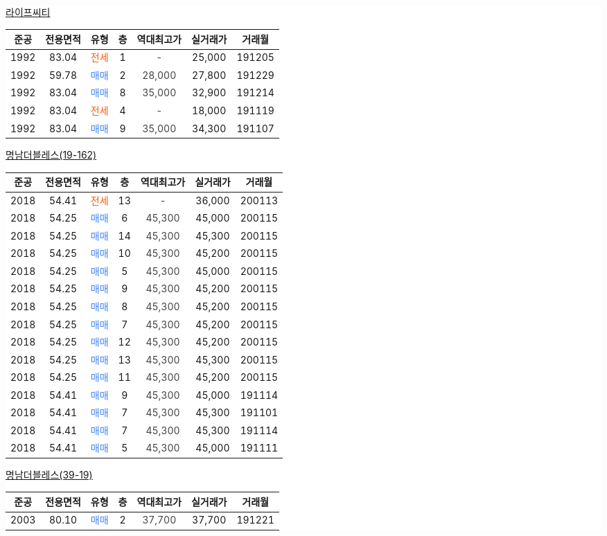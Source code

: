 [라이프씨티](https://search.naver.com/search.naver?query=%EC%84%9C%EC%9A%B8%ED%8A%B9%EB%B3%84%EC%8B%9C+%EC%9D%80%ED%8F%89%EA%B5%AC+%EC%8B%A0%EC%82%AC%EB%8F%99+%EB%9D%BC%EC%9D%B4%ED%94%84%EC%94%A8%ED%8B%B0)

|준공|전용면적|유형|층|역대최고가|실거래가|거래월|
|:---:|:---:|:---:|:---:|:---:|:---:|:---:|
|1992|83.04|<span style="color:#ff5a00">전세</span>|1|<span style="color:#444444">-</span>|25,000|191205|
|1992|59.78|<span style="color:#4285f3">매매</span>|2|<span style="color:#444444">28,000</span>|27,800|191229|
|1992|83.04|<span style="color:#4285f3">매매</span>|8|<span style="color:#444444">35,000</span>|32,900|191214|
|1992|83.04|<span style="color:#ff5a00">전세</span>|4|<span style="color:#444444">-</span>|18,000|191119|
|1992|83.04|<span style="color:#4285f3">매매</span>|9|<span style="color:#444444">35,000</span>|34,300|191107|

[명남더블레스(19-162)](https://search.naver.com/search.naver?query=%EC%84%9C%EC%9A%B8%ED%8A%B9%EB%B3%84%EC%8B%9C+%EC%9D%80%ED%8F%89%EA%B5%AC+%EC%8B%A0%EC%82%AC%EB%8F%99+%EB%AA%85%EB%82%A8%EB%8D%94%EB%B8%94%EB%A0%88%EC%8A%A4%2819-162%29)

|준공|전용면적|유형|층|역대최고가|실거래가|거래월|
|:---:|:---:|:---:|:---:|:---:|:---:|:---:|
|2018|54.41|<span style="color:#ff5a00">전세</span>|13|<span style="color:#444444">-</span>|36,000|200113|
|2018|54.25|<span style="color:#4285f3">매매</span>|6|<span style="color:#444444">45,300</span>|45,000|200115|
|2018|54.25|<span style="color:#4285f3">매매</span>|14|<span style="color:#444444">45,300</span>|45,300|200115|
|2018|54.25|<span style="color:#4285f3">매매</span>|10|<span style="color:#444444">45,300</span>|45,200|200115|
|2018|54.25|<span style="color:#4285f3">매매</span>|5|<span style="color:#444444">45,300</span>|45,000|200115|
|2018|54.25|<span style="color:#4285f3">매매</span>|9|<span style="color:#444444">45,300</span>|45,200|200115|
|2018|54.25|<span style="color:#4285f3">매매</span>|8|<span style="color:#444444">45,300</span>|45,200|200115|
|2018|54.25|<span style="color:#4285f3">매매</span>|7|<span style="color:#444444">45,300</span>|45,200|200115|
|2018|54.25|<span style="color:#4285f3">매매</span>|12|<span style="color:#444444">45,300</span>|45,200|200115|
|2018|54.25|<span style="color:#4285f3">매매</span>|13|<span style="color:#444444">45,300</span>|45,300|200115|
|2018|54.25|<span style="color:#4285f3">매매</span>|11|<span style="color:#444444">45,300</span>|45,200|200115|
|2018|54.41|<span style="color:#4285f3">매매</span>|9|<span style="color:#444444">45,300</span>|45,000|191114|
|2018|54.41|<span style="color:#4285f3">매매</span>|7|<span style="color:#444444">45,300</span>|45,300|191101|
|2018|54.41|<span style="color:#4285f3">매매</span>|7|<span style="color:#444444">45,300</span>|45,300|191114|
|2018|54.41|<span style="color:#4285f3">매매</span>|5|<span style="color:#444444">45,300</span>|45,000|191111|

[명남더블레스(39-19)](https://search.naver.com/search.naver?query=%EC%84%9C%EC%9A%B8%ED%8A%B9%EB%B3%84%EC%8B%9C+%EC%9D%80%ED%8F%89%EA%B5%AC+%EC%8B%A0%EC%82%AC%EB%8F%99+%EB%AA%85%EB%82%A8%EB%8D%94%EB%B8%94%EB%A0%88%EC%8A%A4%2839-19%29)

|준공|전용면적|유형|층|역대최고가|실거래가|거래월|
|:---:|:---:|:---:|:---:|:---:|:---:|:---:|
|2003|80.10|<span style="color:#4285f3">매매</span>|2|<span style="color:#444444">37,700</span>|37,700|191221|
